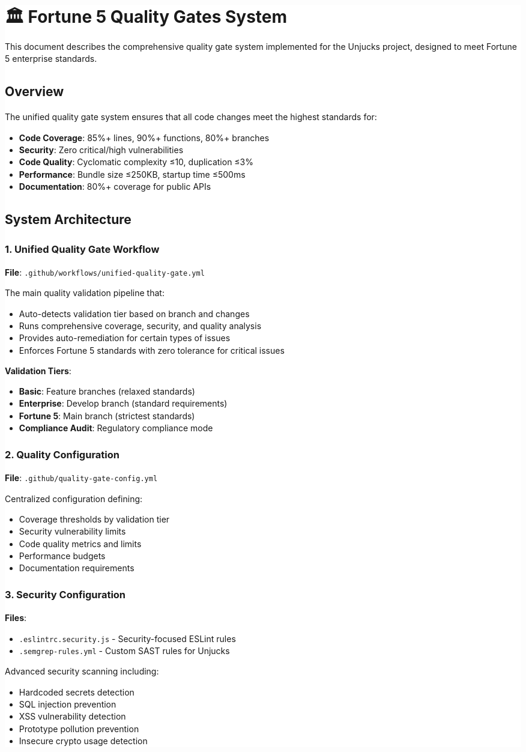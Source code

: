 # 🏛️ Fortune 5 Quality Gates System

This document describes the comprehensive quality gate system implemented for the Unjucks project, designed to meet Fortune 5 enterprise standards.

## Overview

The unified quality gate system ensures that all code changes meet the highest standards for:
- **Code Coverage**: 85%+ lines, 90%+ functions, 80%+ branches
- **Security**: Zero critical/high vulnerabilities 
- **Code Quality**: Cyclomatic complexity ≤10, duplication ≤3%
- **Performance**: Bundle size ≤250KB, startup time ≤500ms
- **Documentation**: 80%+ coverage for public APIs

## System Architecture

### 1. Unified Quality Gate Workflow
**File**: `.github/workflows/unified-quality-gate.yml`

The main quality validation pipeline that:
- Auto-detects validation tier based on branch and changes
- Runs comprehensive coverage, security, and quality analysis
- Provides auto-remediation for certain types of issues
- Enforces Fortune 5 standards with zero tolerance for critical issues

**Validation Tiers**:
- **Basic**: Feature branches (relaxed standards)
- **Enterprise**: Develop branch (standard requirements)
- **Fortune 5**: Main branch (strictest standards)
- **Compliance Audit**: Regulatory compliance mode

### 2. Quality Configuration
**File**: `.github/quality-gate-config.yml`

Centralized configuration defining:
- Coverage thresholds by validation tier
- Security vulnerability limits
- Code quality metrics and limits
- Performance budgets
- Documentation requirements

### 3. Security Configuration
**Files**: 
- `.eslintrc.security.js` - Security-focused ESLint rules
- `.semgrep-rules.yml` - Custom SAST rules for Unjucks

Advanced security scanning including:
- Hardcoded secrets detection
- SQL injection prevention
- XSS vulnerability detection
- Prototype pollution prevention
- Insecure crypto usage detection
